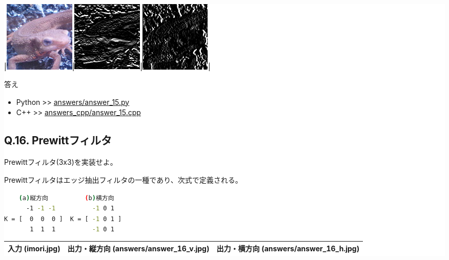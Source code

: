 |![](imori.jpg)|![](answers/answer_15_v.jpg)|![](answers/answer_15_h.jpg)|

答え
- Python >> [answers/answer_15.py](https://github.com/yoyoyo-yo/Gasyori100knock/blob/master/Question_11_20/answers/answer_15.py)
- C++ >> [answers_cpp/answer_15.cpp](https://github.com/yoyoyo-yo/Gasyori100knock/blob/master/Question_11_20/answers_cpp/answer_15.cpp)


## Q.16. Prewittフィルタ

Prewittフィルタ(3x3)を実装せよ。

Prewittフィルタはエッジ抽出フィルタの一種であり、次式で定義される。

```bash
    (a)縦方向          (b)横方向
      -1 -1 -1          -1 0 1
K = [  0  0  0 ]  K = [ -1 0 1 ]
       1  1  1          -1 0 1
```

|入力 (imori.jpg)|出力・縦方向 (answers/answer_16_v.jpg)|出力・横方向 (answers/answer_16_h.jpg)|
|:---:|:---:|:---:|